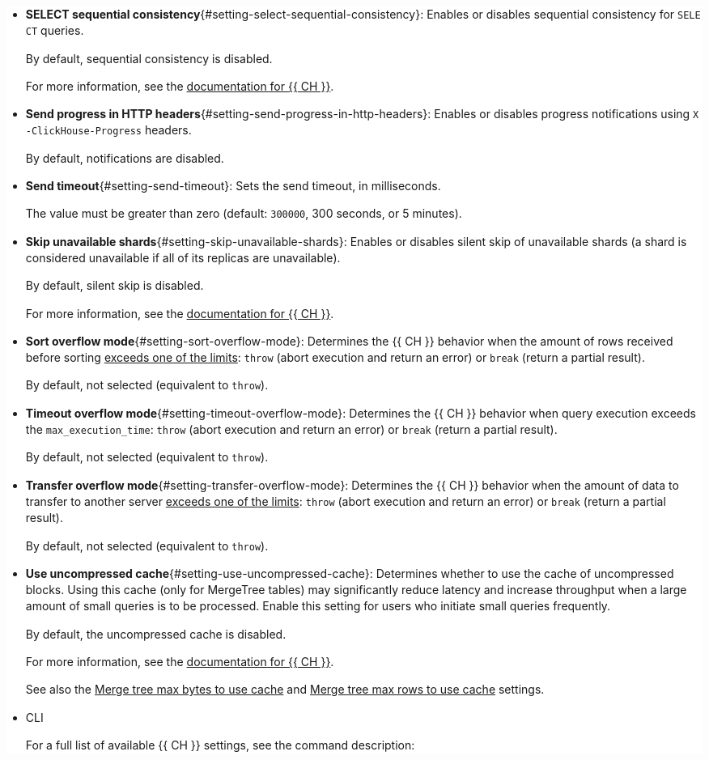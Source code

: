   - **SELECT sequential consistency**{#setting-select-sequential-consistency}: Enables or disables sequential consistency for `SELECT` queries.

    By default, sequential consistency is disabled.

    For more information, see the [documentation for {{ CH }}](https://clickhouse.tech/docs/en/operations/settings/settings/#settings-select_sequential_consistency).

  - **Send progress in HTTP headers**{#setting-send-progress-in-http-headers}: Enables or disables progress notifications using `X-ClickHouse-Progress` headers.

    By default, notifications are disabled.

  - **Send timeout**{#setting-send-timeout}: Sets the send timeout, in milliseconds.

    The value must be greater than zero (default: `300000`, 300 seconds, or 5 minutes).

  - **Skip unavailable shards**{#setting-skip-unavailable-shards}: Enables or disables silent skip of unavailable shards (a shard is considered unavailable if all of its replicas are unavailable).

    By default, silent skip is disabled.

    For more information, see the [documentation for {{ CH }}](https://clickhouse.tech/docs/en/operations/settings/settings/#settings-skip_unavailable_shards).

  - **Sort overflow mode**{#setting-sort-overflow-mode}: Determines the {{ CH }} behavior when the amount of rows received before sorting [exceeds one of the limits](https://clickhouse.tech/docs/en/operations/settings/query-complexity/#ogranicheniia-na-slozhnost-zaprosa): `throw` (abort execution and return an error) or `break` (return a partial result).

    By default, not selected (equivalent to `throw`).

  - **Timeout overflow mode**{#setting-timeout-overflow-mode}: Determines the {{ CH }} behavior when query execution exceeds the `max_execution_time`: `throw` (abort execution and return an error) or `break` (return a partial result).

    By default, not selected (equivalent to `throw`).

  - **Transfer overflow mode**{#setting-transfer-overflow-mode}: Determines the {{ CH }} behavior when the amount of data to transfer to another server [exceeds one of the limits](https://clickhouse.tech/docs/en/operations/settings/query-complexity/#ogranicheniia-na-slozhnost-zaprosa): `throw` (abort execution and return an error) or `break` (return a partial result).

    By default, not selected (equivalent to `throw`).

  - **Use uncompressed cache**{#setting-use-uncompressed-cache}: Determines whether to use the cache of uncompressed blocks. Using this cache (only for MergeTree tables) may significantly reduce latency and increase throughput when a large amount of small queries is to be processed. Enable this setting for users who initiate small queries frequently.

    By default, the uncompressed cache is disabled.

    For more information, see the [documentation for {{ CH }}](https://clickhouse.tech/docs/en/operations/settings/settings/#setting-use_uncompressed_cache).

    See also the [Merge tree max bytes to use cache](#setting-merge-tree-max-bytes-to-use-cache) and [Merge tree max rows to use cache](#setting-merge-tree-max-rows-to-use-cache) settings.

- CLI

  For a full list of available {{ CH }} settings, see the command description:
